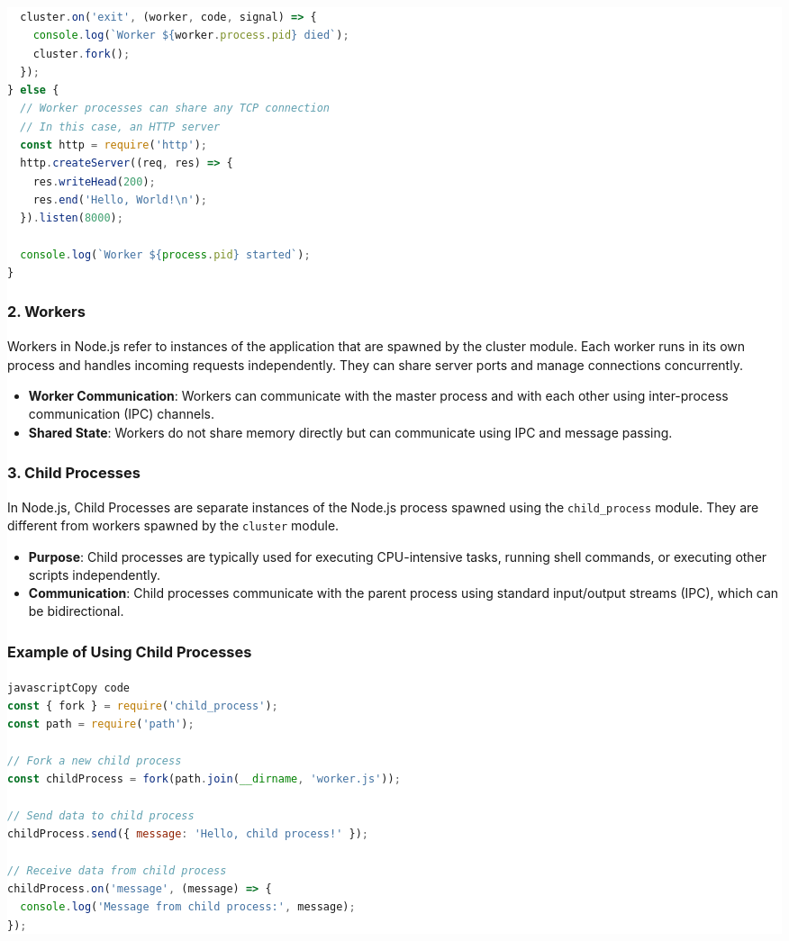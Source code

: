 ```jsx
  cluster.on('exit', (worker, code, signal) => {
    console.log(`Worker ${worker.process.pid} died`);
    cluster.fork();
  });
} else {
  // Worker processes can share any TCP connection
  // In this case, an HTTP server
  const http = require('http');
  http.createServer((req, res) => {
    res.writeHead(200);
    res.end('Hello, World!\n');
  }).listen(8000);

  console.log(`Worker ${process.pid} started`);
}

```

### 2. Workers

Workers in Node.js refer to instances of the application that are spawned by the cluster module. Each worker runs in its own process and handles incoming requests independently. They can share server ports and manage connections concurrently.

- **Worker Communication**: Workers can communicate with the master process and with each other using inter-process communication (IPC) channels.
- **Shared State**: Workers do not share memory directly but can communicate using IPC and message passing.

### 3. Child Processes

In Node.js, Child Processes are separate instances of the Node.js process spawned using the `child_process` module. They are different from workers spawned by the `cluster` module.

- **Purpose**: Child processes are typically used for executing CPU-intensive tasks, running shell commands, or executing other scripts independently.
- **Communication**: Child processes communicate with the parent process using standard input/output streams (IPC), which can be bidirectional.

### Example of Using Child Processes

```jsx
javascriptCopy code
const { fork } = require('child_process');
const path = require('path');

// Fork a new child process
const childProcess = fork(path.join(__dirname, 'worker.js'));

// Send data to child process
childProcess.send({ message: 'Hello, child process!' });

// Receive data from child process
childProcess.on('message', (message) => {
  console.log('Message from child process:', message);
});

```
